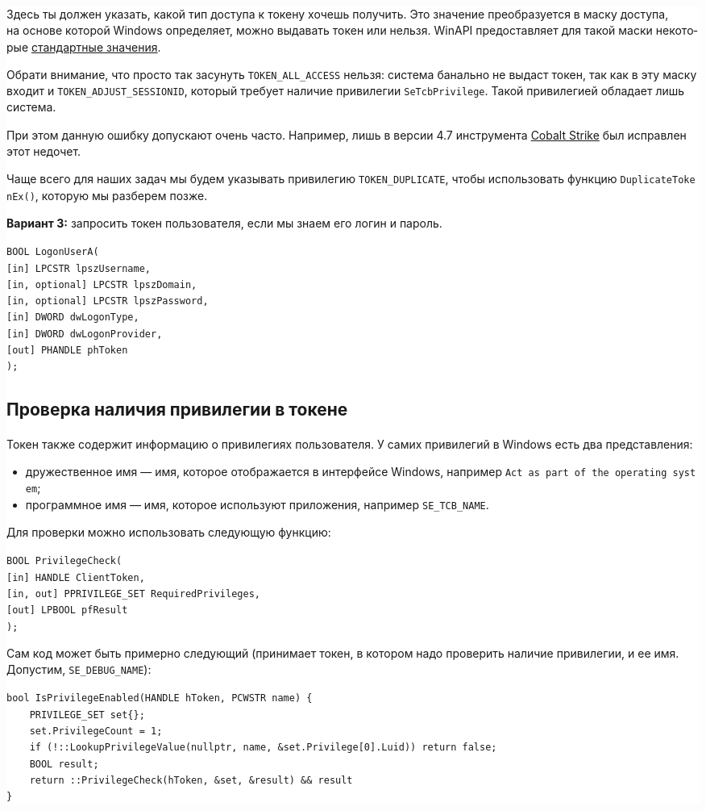 Здесь ты дол­жен ука­зать, какой тип дос­тупа к токену хочешь получить. Это зна­чение пре­обра­зует­ся в мас­ку дос­тупа, на осно­ве которой Windows опре­деля­ет, мож­но выдавать токен или нель­зя. WinAPI пре­дос­тавля­ет для такой мас­ки некото­рые [стан­дар­тные зна­чения](https://learn.microsoft.com/en-us/windows/win32/secauthz/access-rights-for-access-token-objects).

Об­рати вни­мание, что прос­то так засунуть `TOKEN_ALL_ACCESS` нель­зя: сис­тема баналь­но не выдаст токен, так как в эту мас­ку вхо­дит и `TOKEN_ADJUST_SESSIONID`, который тре­бует наличие при­виле­гии `SeTcbPrivilege`. Такой при­виле­гией обла­дает лишь сис­тема.

При этом дан­ную ошиб­ку допус­кают очень час­то. Нап­ример, лишь в вер­сии 4.7 инс­тру­мен­та [Cobalt Strike](https://www.cobaltstrike.com/blog/cobalt-strike-4-7-the-10th-anniversary-edition/) был исправ­лен этот недочет.

Ча­ще все­го для наших задач мы будем ука­зывать при­виле­гию `TOKEN_DUPLICATE`, что­бы исполь­зовать фун­кцию `DuplicateTokenEx()`, которую мы раз­берем поз­же.

**Ва­риант 3:** зап­росить токен поль­зовате­ля, если мы зна­ем его логин и пароль.

```
BOOL LogonUserA(
[in] LPCSTR lpszUsername,
[in, optional] LPCSTR lpszDomain,
[in, optional] LPCSTR lpszPassword,
[in] DWORD dwLogonType,
[in] DWORD dwLogonProvider,
[out] PHANDLE phToken
);
```

## Проверка наличия привилегии в токене

То­кен так­же содер­жит информа­цию о при­виле­гиях поль­зовате­ля. У самих при­виле­гий в Windows есть два пред­став­ления:

-   дру­жес­твен­ное имя — имя, которое отоб­ража­ется в интерфей­се Windows, нап­ример `Act as part of the operating system`;
-   прог­рам­мное имя — имя, которое исполь­зуют при­ложе­ния, нап­ример `SE_TCB_NAME`.

Для про­вер­ки мож­но исполь­зовать сле­дующую фун­кцию:

```
BOOL PrivilegeCheck(
[in] HANDLE ClientToken,
[in, out] PPRIVILEGE_SET RequiredPrivileges,
[out] LPBOOL pfResult
);
```

Сам код может быть при­мер­но сле­дующий (при­нима­ет токен, в котором надо про­верить наличие при­виле­гии, и ее имя. Допус­тим, `SE_DEBUG_NAME`):

```
bool IsPrivilegeEnabled(HANDLE hToken, PCWSTR name) {
	PRIVILEGE_SET set{};
	set.PrivilegeCount = 1;
	if (!::LookupPrivilegeValue(nullptr, name, &set.Privilege[0].Luid)) return false;
	BOOL result;
	return ::PrivilegeCheck(hToken, &set, &result) && result
}
```
